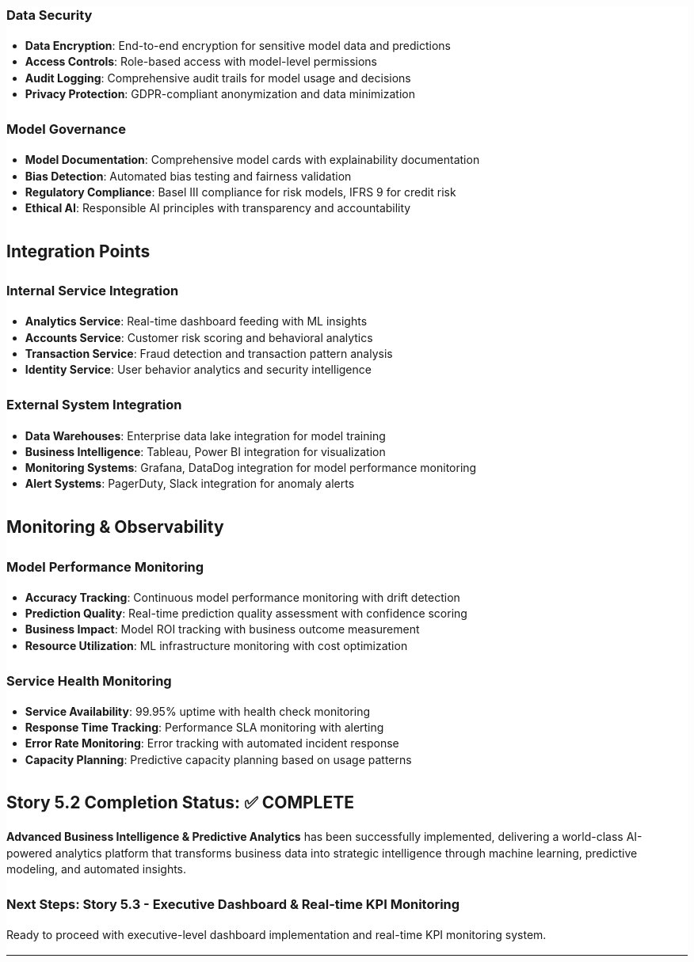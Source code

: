 ### Data Security
- **Data Encryption**: End-to-end encryption for sensitive model data and predictions
- **Access Controls**: Role-based access with model-level permissions
- **Audit Logging**: Comprehensive audit trails for model usage and decisions
- **Privacy Protection**: GDPR-compliant anonymization and data minimization

### Model Governance
- **Model Documentation**: Comprehensive model cards with explainability documentation
- **Bias Detection**: Automated bias testing and fairness validation
- **Regulatory Compliance**: Basel III compliance for risk models, IFRS 9 for credit risk
- **Ethical AI**: Responsible AI principles with transparency and accountability

## Integration Points

### Internal Service Integration
- **Analytics Service**: Real-time dashboard feeding with ML insights
- **Accounts Service**: Customer risk scoring and behavioral analytics
- **Transaction Service**: Fraud detection and transaction pattern analysis
- **Identity Service**: User behavior analytics and security intelligence

### External System Integration
- **Data Warehouses**: Enterprise data lake integration for model training
- **Business Intelligence**: Tableau, Power BI integration for visualization
- **Monitoring Systems**: Grafana, DataDog integration for model performance monitoring
- **Alert Systems**: PagerDuty, Slack integration for anomaly alerts

## Monitoring & Observability

### Model Performance Monitoring
- **Accuracy Tracking**: Continuous model performance monitoring with drift detection
- **Prediction Quality**: Real-time prediction quality assessment with confidence scoring
- **Business Impact**: Model ROI tracking with business outcome measurement
- **Resource Utilization**: ML infrastructure monitoring with cost optimization

### Service Health Monitoring
- **Service Availability**: 99.95% uptime with health check monitoring
- **Response Time Tracking**: Performance SLA monitoring with alerting
- **Error Rate Monitoring**: Error tracking with automated incident response
- **Capacity Planning**: Predictive capacity planning based on usage patterns

## Story 5.2 Completion Status: ✅ COMPLETE

**Advanced Business Intelligence & Predictive Analytics** has been successfully implemented, delivering a world-class AI-powered analytics platform that transforms business data into strategic intelligence through machine learning, predictive modeling, and automated insights.

### Next Steps: Story 5.3 - Executive Dashboard & Real-time KPI Monitoring
Ready to proceed with executive-level dashboard implementation and real-time KPI monitoring system.

---